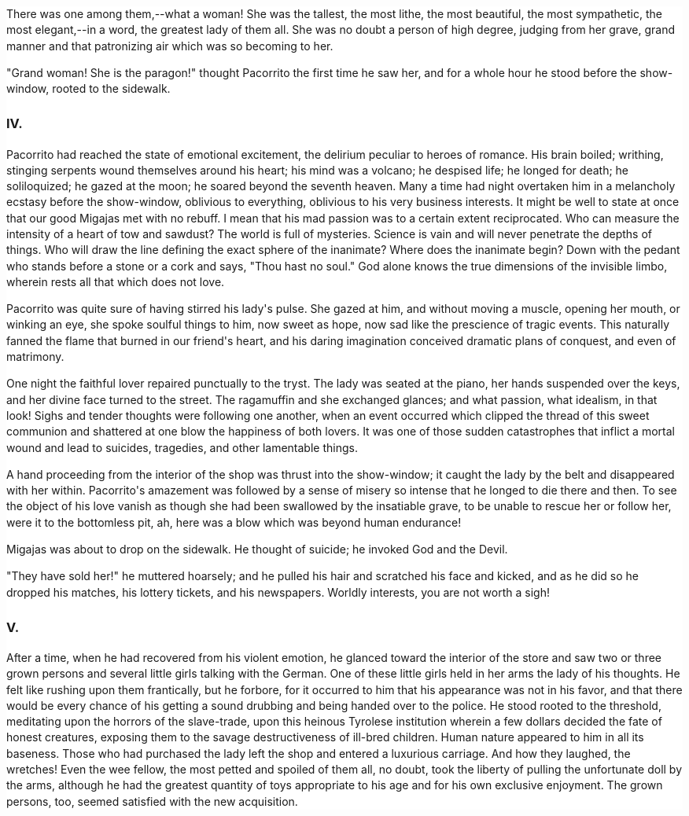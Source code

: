 There was one among them,--what a woman! She was the tallest, the most lithe, the most beautiful, the most sympathetic, the most elegant,--in a word, the greatest lady of them all. She was no doubt a person of high degree, judging from her grave, grand manner and that patronizing air which was so becoming to her.

"Grand woman! She is the paragon!" thought Pacorrito the first time he saw her, and for a whole hour he stood before the show-window, rooted to the sidewalk.


### IV.

Pacorrito had reached the state of emotional excitement, the delirium peculiar to heroes of romance. His brain boiled; writhing, stinging serpents wound themselves around his heart; his mind was a volcano; he despised life; he longed for death; he soliloquized; he gazed at the moon; he soared beyond the seventh heaven. Many a time had night overtaken him in a melancholy ecstasy before the show-window, oblivious to everything, oblivious to his very business interests. It might be well to state at once that our good Migajas met with no rebuff. I mean that his mad passion was to a certain extent reciprocated. Who can measure the intensity of a heart of tow and sawdust? The world is full of mysteries. Science is vain and will never penetrate the depths of things. Who will draw the line defining the exact sphere of the inanimate? Where does the inanimate begin? Down with the pedant who stands before a stone or a cork and says, "Thou hast no soul." God alone knows the true dimensions of the invisible limbo, wherein rests all that which does not love.

Pacorrito was quite sure of having stirred his lady's pulse. She gazed at him, and without moving a muscle, opening her mouth, or winking an eye, she spoke soulful things to him, now sweet as hope, now sad like the prescience of tragic events. This naturally fanned the flame that burned in our friend's heart, and his daring imagination conceived dramatic plans of conquest, and even of matrimony.

One night the faithful lover repaired punctually to the tryst. The lady was seated at the piano, her hands suspended over the keys, and her divine face turned to the street. The ragamuffin and she exchanged glances; and what passion, what idealism, in that look! Sighs and tender thoughts were following one another, when an event occurred which clipped the thread of this sweet communion and shattered at one blow the happiness of both lovers. It was one of those sudden catastrophes that inflict a mortal wound and lead to suicides, tragedies, and other lamentable things.

A hand proceeding from the interior of the shop was thrust into the show-window; it caught the lady by the belt and disappeared with her within. Pacorrito's amazement was followed by a sense of misery so intense that he longed to die there and then. To see the object of his love vanish as though she had been swallowed by the insatiable grave, to be unable to rescue her or follow her, were it to the bottomless pit, ah, here was a blow which was beyond human endurance!

Migajas was about to drop on the sidewalk. He thought of suicide; he invoked God and the Devil.

"They have sold her!" he muttered hoarsely; and he pulled his hair and scratched his face and kicked, and as he did so he dropped his matches, his lottery tickets, and his newspapers. Worldly interests, you are not worth a sigh!


### V.

After a time, when he had recovered from his violent emotion, he glanced toward the interior of the store and saw two or three grown persons and several little girls talking with the German. One of these little girls held in her arms the lady of his thoughts. He felt like rushing upon them frantically, but he forbore, for it occurred to him that his appearance was not in his favor, and that there would be every chance of his getting a sound drubbing and being handed over to the police. He stood rooted to the threshold, meditating upon the horrors of the slave-trade, upon this heinous Tyrolese institution wherein a few dollars decided the fate of honest creatures, exposing them to the savage destructiveness of ill-bred children. Human nature appeared to him in all its baseness. Those who had purchased the lady left the shop and entered a luxurious carriage. And how they laughed, the wretches! Even the wee fellow, the most petted and spoiled of them all, no doubt, took the liberty of pulling the unfortunate doll by the arms, although he had the greatest quantity of toys appropriate to his age and for his own exclusive enjoyment. The grown persons, too, seemed satisfied with the new acquisition.
